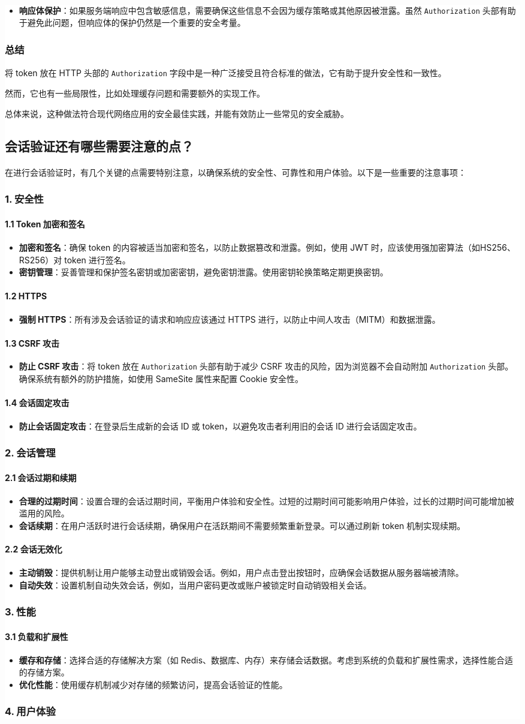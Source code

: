 - **响应体保护**：如果服务端响应中包含敏感信息，需要确保这些信息不会因为缓存策略或其他原因被泄露。虽然 `Authorization` 头部有助于避免此问题，但响应体的保护仍然是一个重要的安全考量。

### 总结

将 token 放在 HTTP 头部的 `Authorization` 字段中是一种广泛接受且符合标准的做法，它有助于提升安全性和一致性。

然而，它也有一些局限性，比如处理缓存问题和需要额外的实现工作。

总体来说，这种做法符合现代网络应用的安全最佳实践，并能有效防止一些常见的安全威胁。

## 会话验证还有哪些需要注意的点？

在进行会话验证时，有几个关键的点需要特别注意，以确保系统的安全性、可靠性和用户体验。以下是一些重要的注意事项：

### 1. **安全性**

#### 1.1 Token 加密和签名

- **加密和签名**：确保 token 的内容被适当加密和签名，以防止数据篡改和泄露。例如，使用 JWT 时，应该使用强加密算法（如HS256、RS256）对 token 进行签名。
- **密钥管理**：妥善管理和保护签名密钥或加密密钥，避免密钥泄露。使用密钥轮换策略定期更换密钥。

#### 1.2 HTTPS

- **强制 HTTPS**：所有涉及会话验证的请求和响应应该通过 HTTPS 进行，以防止中间人攻击（MITM）和数据泄露。

#### 1.3 CSRF 攻击

- **防止 CSRF 攻击**：将 token 放在 `Authorization` 头部有助于减少 CSRF 攻击的风险，因为浏览器不会自动附加 `Authorization` 头部。确保系统有额外的防护措施，如使用 SameSite 属性来配置 Cookie 安全性。

#### 1.4 会话固定攻击

- **防止会话固定攻击**：在登录后生成新的会话 ID 或 token，以避免攻击者利用旧的会话 ID 进行会话固定攻击。

### 2. **会话管理**

#### 2.1 会话过期和续期

- **合理的过期时间**：设置合理的会话过期时间，平衡用户体验和安全性。过短的过期时间可能影响用户体验，过长的过期时间可能增加被滥用的风险。
- **会话续期**：在用户活跃时进行会话续期，确保用户在活跃期间不需要频繁重新登录。可以通过刷新 token 机制实现续期。

#### 2.2 会话无效化

- **主动销毁**：提供机制让用户能够主动登出或销毁会话。例如，用户点击登出按钮时，应确保会话数据从服务器端被清除。
- **自动失效**：设置机制自动失效会话，例如，当用户密码更改或账户被锁定时自动销毁相关会话。

### 3. **性能**

#### 3.1 负载和扩展性

- **缓存和存储**：选择合适的存储解决方案（如 Redis、数据库、内存）来存储会话数据。考虑到系统的负载和扩展性需求，选择性能合适的存储方案。
- **优化性能**：使用缓存机制减少对存储的频繁访问，提高会话验证的性能。

### 4. **用户体验**
